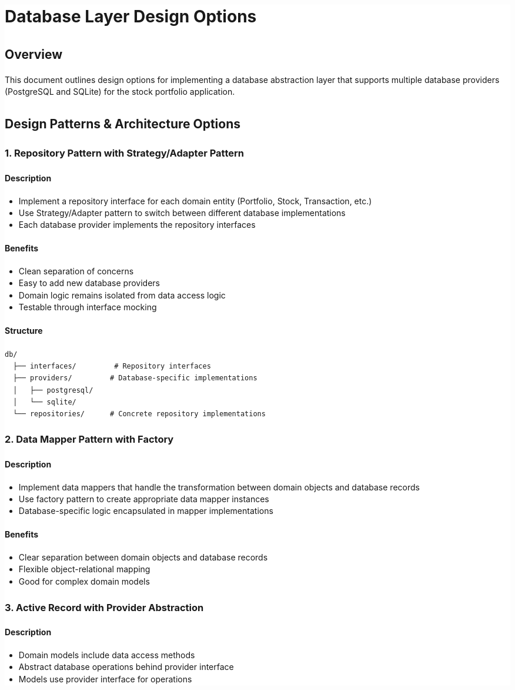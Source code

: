 # Database Layer Design Options

## Overview
This document outlines design options for implementing a database abstraction layer that supports multiple database providers (PostgreSQL and SQLite) for the stock portfolio application.

## Design Patterns & Architecture Options

### 1. Repository Pattern with Strategy/Adapter Pattern
#### Description
- Implement a repository interface for each domain entity (Portfolio, Stock, Transaction, etc.)
- Use Strategy/Adapter pattern to switch between different database implementations
- Each database provider implements the repository interfaces

#### Benefits
- Clean separation of concerns
- Easy to add new database providers
- Domain logic remains isolated from data access logic
- Testable through interface mocking

#### Structure
```
db/
  ├── interfaces/         # Repository interfaces
  ├── providers/         # Database-specific implementations
  │   ├── postgresql/
  │   └── sqlite/
  └── repositories/      # Concrete repository implementations
```

### 2. Data Mapper Pattern with Factory
#### Description
- Implement data mappers that handle the transformation between domain objects and database records
- Use factory pattern to create appropriate data mapper instances
- Database-specific logic encapsulated in mapper implementations

#### Benefits
- Clear separation between domain objects and database records
- Flexible object-relational mapping
- Good for complex domain models

### 3. Active Record with Provider Abstraction
#### Description
- Domain models include data access methods
- Abstract database operations behind provider interface
- Models use provider interface for operations
